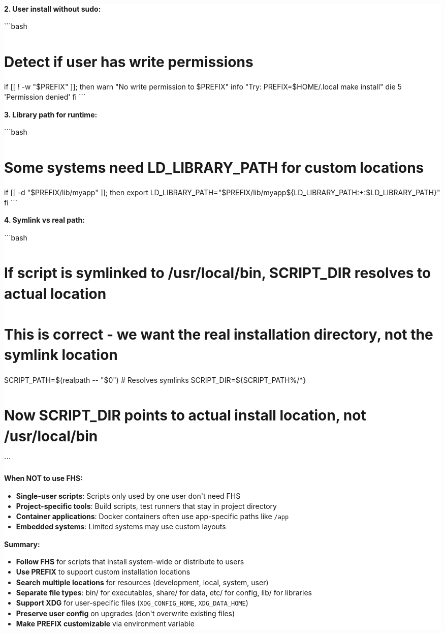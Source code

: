**2. User install without sudo:**

\`\`\`bash
# Detect if user has write permissions
if [[ ! -w "$PREFIX" ]]; then
  warn "No write permission to $PREFIX"
  info "Try: PREFIX=\$HOME/.local make install"
  die 5 'Permission denied'
fi
\`\`\`

**3. Library path for runtime:**

\`\`\`bash
# Some systems need LD_LIBRARY_PATH for custom locations
if [[ -d "$PREFIX/lib/myapp" ]]; then
  export LD_LIBRARY_PATH="$PREFIX/lib/myapp${LD_LIBRARY_PATH:+:$LD_LIBRARY_PATH}"
fi
\`\`\`

**4. Symlink vs real path:**

\`\`\`bash
# If script is symlinked to /usr/local/bin, SCRIPT_DIR resolves to actual location
# This is correct - we want the real installation directory, not the symlink location
SCRIPT_PATH=$(realpath -- "$0")  # Resolves symlinks
SCRIPT_DIR=${SCRIPT_PATH%/*}

# Now SCRIPT_DIR points to actual install location, not /usr/local/bin
\`\`\`

**When NOT to use FHS:**

- **Single-user scripts**: Scripts only used by one user don't need FHS
- **Project-specific tools**: Build scripts, test runners that stay in project directory
- **Container applications**: Docker containers often use app-specific paths like `/app`
- **Embedded systems**: Limited systems may use custom layouts

**Summary:**

- **Follow FHS** for scripts that install system-wide or distribute to users
- **Use PREFIX** to support custom installation locations
- **Search multiple locations** for resources (development, local, system, user)
- **Separate file types**: bin/ for executables, share/ for data, etc/ for config, lib/ for libraries
- **Support XDG** for user-specific files (`XDG_CONFIG_HOME`, `XDG_DATA_HOME`)
- **Preserve user config** on upgrades (don't overwrite existing files)
- **Make PREFIX customizable** via environment variable
